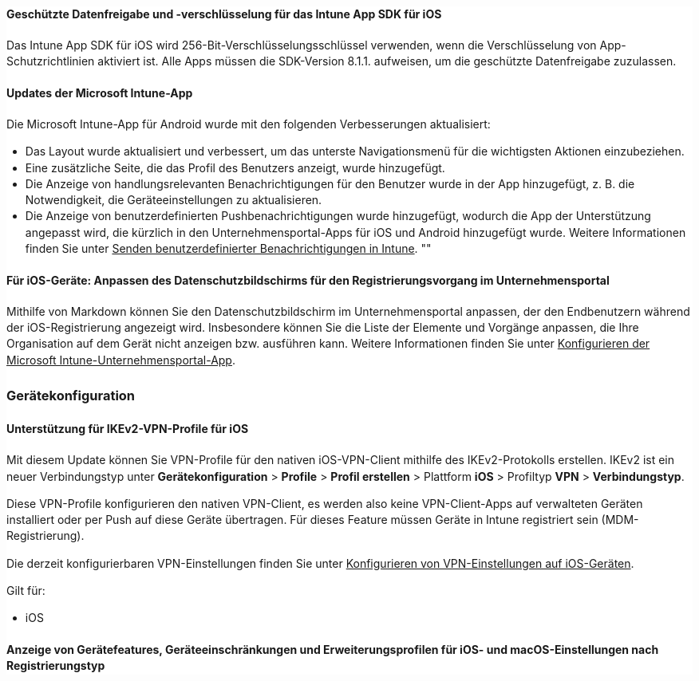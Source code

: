 #### <a name="protected-data-sharing-and-encryption-for-intune-app-sdk-for-ios---3586942----"></a>Geschützte Datenfreigabe und -verschlüsselung für das Intune App SDK für iOS
Das Intune App SDK für iOS wird 256-Bit-Verschlüsselungsschlüssel verwenden, wenn die Verschlüsselung von App-Schutzrichtlinien aktiviert ist. Alle Apps müssen die SDK-Version 8.1.1. aufweisen, um die geschützte Datenfreigabe zuzulassen.

#### <a name="updates-to-microsoft-intune-app---4997846---"></a>Updates der Microsoft Intune-App
Die Microsoft Intune-App für Android wurde mit den folgenden Verbesserungen aktualisiert:
- Das Layout wurde aktualisiert und verbessert, um das unterste Navigationsmenü für die wichtigsten Aktionen einzubeziehen.
- Eine zusätzliche Seite, die das Profil des Benutzers anzeigt, wurde hinzugefügt.
- Die Anzeige von handlungsrelevanten Benachrichtigungen für den Benutzer wurde in der App hinzugefügt, z. B. die Notwendigkeit, die Geräteeinstellungen zu aktualisieren.
- Die Anzeige von benutzerdefinierten Pushbenachrichtigungen wurde hinzugefügt, wodurch die App der Unterstützung angepasst wird, die kürzlich in den Unternehmensportal-Apps für iOS und Android hinzugefügt wurde. Weitere Informationen finden Sie unter [Senden benutzerdefinierter Benachrichtigungen in Intune](../remote-actions/custom-notifications.md).
""
#### <a name="for-ios-devices-customize-the-enrollment-process-privacy-screen-of-the-company-portal---4394993---"></a>Für iOS-Geräte: Anpassen des Datenschutzbildschirms für den Registrierungsvorgang im Unternehmensportal
Mithilfe von Markdown können Sie den Datenschutzbildschirm im Unternehmensportal anpassen, der den Endbenutzern während der iOS-Registrierung angezeigt wird. Insbesondere können Sie die Liste der Elemente und Vorgänge anpassen, die Ihre Organisation auf dem Gerät nicht anzeigen bzw. ausführen kann. Weitere Informationen finden Sie unter [Konfigurieren der Microsoft Intune-Unternehmensportal-App](../apps/company-portal-app.md#privacy-statement-customization).




### <a name="device-configuration"></a>Gerätekonfiguration

#### <a name="support-for-ikev2-vpn-profiles-for-ios---1943438-----"></a>Unterstützung für IKEv2-VPN-Profile für iOS
Mit diesem Update können Sie VPN-Profile für den nativen iOS-VPN-Client mithilfe des IKEv2-Protokolls erstellen. IKEv2 ist ein neuer Verbindungstyp unter **Gerätekonfiguration** > **Profile** > **Profil erstellen** > Plattform **iOS** > Profiltyp **VPN** > **Verbindungstyp**.

Diese VPN-Profile konfigurieren den nativen VPN-Client, es werden also keine VPN-Client-Apps auf verwalteten Geräten installiert oder per Push auf diese Geräte übertragen. Für dieses Feature müssen Geräte in Intune registriert sein (MDM-Registrierung).

Die derzeit konfigurierbaren VPN-Einstellungen finden Sie unter [Konfigurieren von VPN-Einstellungen auf iOS-Geräten](../configuration/vpn-settings-ios.md).

Gilt für:

- iOS

#### <a name="device-features-device-restrictions-and-extension-profiles-for-ios-and-macos-settings-are-shown-by-enrollment-type---4886161-----"></a>Anzeige von Gerätefeatures, Geräteeinschränkungen und Erweiterungsprofilen für iOS- und macOS-Einstellungen nach Registrierungstyp
